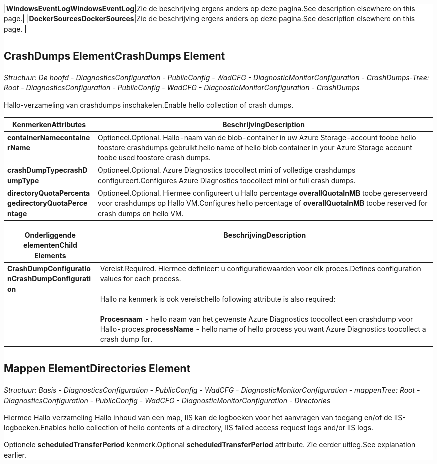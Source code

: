 |<span data-ttu-id="66172-201">**WindowsEventLog**</span><span class="sxs-lookup"><span data-stu-id="66172-201">**WindowsEventLog**</span></span>|<span data-ttu-id="66172-202">Zie de beschrijving ergens anders op deze pagina.</span><span class="sxs-lookup"><span data-stu-id="66172-202">See description elsewhere on this page.</span></span>| 
|<span data-ttu-id="66172-203">**DockerSources**</span><span class="sxs-lookup"><span data-stu-id="66172-203">**DockerSources**</span></span>|<span data-ttu-id="66172-204">Zie de beschrijving ergens anders op deze pagina.</span><span class="sxs-lookup"><span data-stu-id="66172-204">See description elsewhere on this page.</span></span> | 



## <a name="crashdumps-element"></a><span data-ttu-id="66172-205">CrashDumps Element</span><span class="sxs-lookup"><span data-stu-id="66172-205">CrashDumps Element</span></span>  
 <span data-ttu-id="66172-206">*Structuur: De hoofd - DiagnosticsConfiguration - PublicConfig - WadCFG - DiagnosticMonitorConfiguration - CrashDumps-*</span><span class="sxs-lookup"><span data-stu-id="66172-206">*Tree: Root - DiagnosticsConfiguration - PublicConfig - WadCFG - DiagnosticMonitorConfiguration - CrashDumps*</span></span>
 
 <span data-ttu-id="66172-207">Hallo-verzameling van crashdumps inschakelen.</span><span class="sxs-lookup"><span data-stu-id="66172-207">Enable hello collection of crash dumps.</span></span>  

|<span data-ttu-id="66172-208">Kenmerken</span><span class="sxs-lookup"><span data-stu-id="66172-208">Attributes</span></span>|<span data-ttu-id="66172-209">Beschrijving</span><span class="sxs-lookup"><span data-stu-id="66172-209">Description</span></span>|  
|----------------|-----------------|  
|<span data-ttu-id="66172-210">**containerName**</span><span class="sxs-lookup"><span data-stu-id="66172-210">**containerName**</span></span>|<span data-ttu-id="66172-211">Optioneel.</span><span class="sxs-lookup"><span data-stu-id="66172-211">Optional.</span></span> <span data-ttu-id="66172-212">Hallo-naam van de blob-container in uw Azure Storage-account toobe hello toostore crashdumps gebruikt.</span><span class="sxs-lookup"><span data-stu-id="66172-212">hello name of hello blob container in your Azure Storage account toobe used toostore crash dumps.</span></span>|  
|<span data-ttu-id="66172-213">**crashDumpType**</span><span class="sxs-lookup"><span data-stu-id="66172-213">**crashDumpType**</span></span>|<span data-ttu-id="66172-214">Optioneel.</span><span class="sxs-lookup"><span data-stu-id="66172-214">Optional.</span></span>  <span data-ttu-id="66172-215">Azure Diagnostics toocollect mini of volledige crashdumps configureert.</span><span class="sxs-lookup"><span data-stu-id="66172-215">Configures Azure Diagnostics toocollect mini or full crash dumps.</span></span>|  
|<span data-ttu-id="66172-216">**directoryQuotaPercentage**</span><span class="sxs-lookup"><span data-stu-id="66172-216">**directoryQuotaPercentage**</span></span>|<span data-ttu-id="66172-217">Optioneel.</span><span class="sxs-lookup"><span data-stu-id="66172-217">Optional.</span></span>  <span data-ttu-id="66172-218">Hiermee configureert u Hallo percentage **overallQuotaInMB** toobe gereserveerd voor crashdumps op Hallo VM.</span><span class="sxs-lookup"><span data-stu-id="66172-218">Configures hello percentage of **overallQuotaInMB** toobe reserved for crash dumps on hello VM.</span></span>|  

|<span data-ttu-id="66172-219">Onderliggende elementen</span><span class="sxs-lookup"><span data-stu-id="66172-219">Child Elements</span></span>|<span data-ttu-id="66172-220">Beschrijving</span><span class="sxs-lookup"><span data-stu-id="66172-220">Description</span></span>|  
|--------------------|-----------------|  
|<span data-ttu-id="66172-221">**CrashDumpConfiguration**</span><span class="sxs-lookup"><span data-stu-id="66172-221">**CrashDumpConfiguration**</span></span>|<span data-ttu-id="66172-222">Vereist.</span><span class="sxs-lookup"><span data-stu-id="66172-222">Required.</span></span> <span data-ttu-id="66172-223">Hiermee definieert u configuratiewaarden voor elk proces.</span><span class="sxs-lookup"><span data-stu-id="66172-223">Defines configuration values for each process.</span></span><br /><br /> <span data-ttu-id="66172-224">Hallo na kenmerk is ook vereist:</span><span class="sxs-lookup"><span data-stu-id="66172-224">hello following attribute is also required:</span></span><br /><br /> <span data-ttu-id="66172-225">**Procesnaam** - hello naam van het gewenste Azure Diagnostics toocollect een crashdump voor Hallo-proces.</span><span class="sxs-lookup"><span data-stu-id="66172-225">**processName** - hello name of hello process you want Azure Diagnostics toocollect a crash dump for.</span></span>|  

## <a name="directories-element"></a><span data-ttu-id="66172-226">Mappen Element</span><span class="sxs-lookup"><span data-stu-id="66172-226">Directories Element</span></span> 
 <span data-ttu-id="66172-227">*Structuur: Basis - DiagnosticsConfiguration - PublicConfig - WadCFG - DiagnosticMonitorConfiguration - mappen*</span><span class="sxs-lookup"><span data-stu-id="66172-227">*Tree: Root - DiagnosticsConfiguration - PublicConfig - WadCFG - DiagnosticMonitorConfiguration -  Directories*</span></span>

 <span data-ttu-id="66172-228">Hiermee Hallo verzameling Hallo inhoud van een map, IIS kan de logboeken voor het aanvragen van toegang en/of de IIS-logboeken.</span><span class="sxs-lookup"><span data-stu-id="66172-228">Enables hello collection of hello contents of a directory, IIS failed access request logs and/or IIS logs.</span></span>  

 <span data-ttu-id="66172-229">Optionele **scheduledTransferPeriod** kenmerk.</span><span class="sxs-lookup"><span data-stu-id="66172-229">Optional **scheduledTransferPeriod** attribute.</span></span> <span data-ttu-id="66172-230">Zie eerder uitleg.</span><span class="sxs-lookup"><span data-stu-id="66172-230">See explanation earlier.</span></span>  
